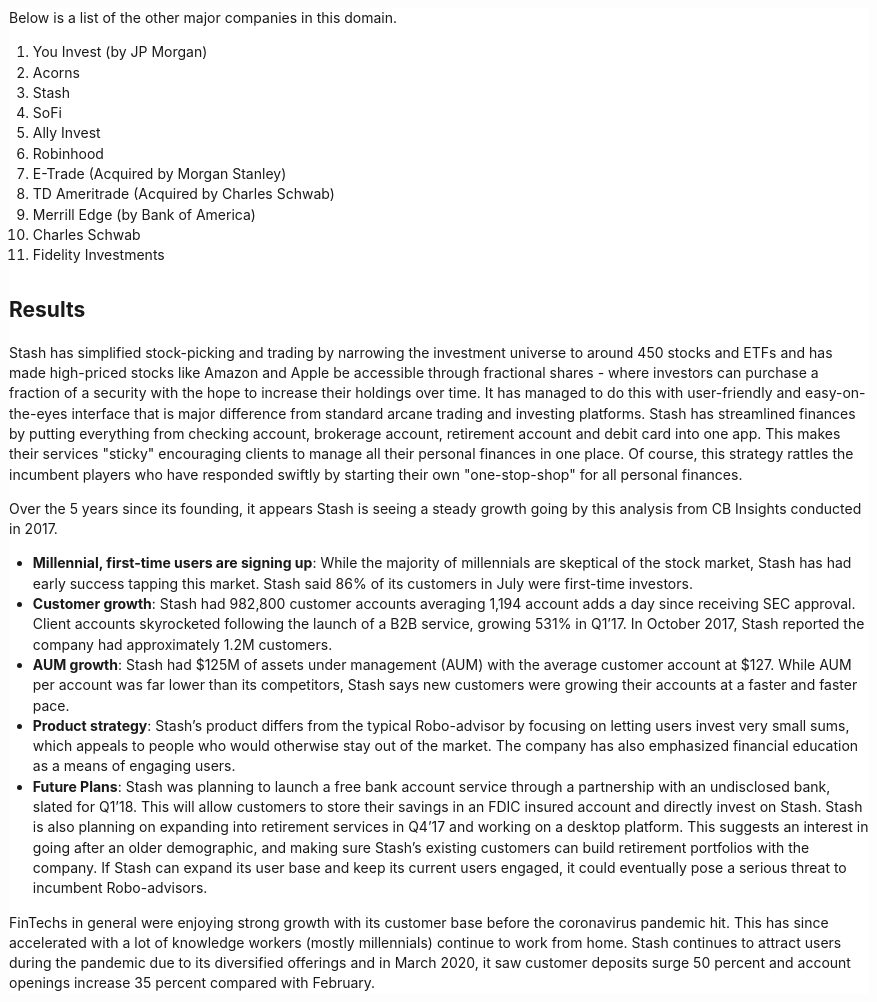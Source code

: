 Below is a list of the other major companies in this domain.

1. You Invest (by JP Morgan)
2. Acorns
3. Stash
4. SoFi
5. Ally Invest
6. Robinhood
7. E-Trade (Acquired by Morgan Stanley)
8. TD Ameritrade (Acquired by Charles Schwab)
9. Merrill Edge (by Bank of America)
10. Charles Schwab
11. Fidelity Investments

## Results

Stash has simplified stock-picking and trading by narrowing the investment universe to around 450 stocks and ETFs and has made high-priced stocks like Amazon and Apple be accessible through fractional shares - where investors can purchase a fraction of a security with the hope to increase their holdings over time. It has managed to do this with user-friendly and easy-on-the-eyes interface that is major difference from standard arcane trading and investing platforms.
Stash has streamlined finances by putting everything from checking account, brokerage account, retirement account and debit card into one app. This makes their services "sticky" encouraging clients to manage all their personal finances in one place. Of course, this strategy rattles the incumbent players who have responded swiftly by starting their own "one-stop-shop" for all personal finances.

Over the 5 years since its founding, it appears Stash is seeing a steady growth going by this analysis from CB Insights conducted in 2017.  
 
* **Millennial, first-time users are signing up**: While the majority of millennials are skeptical of the stock market, Stash has had early success tapping this market. Stash said 86% of its customers in July were first-time investors.
* **Customer growth**: Stash had 982,800 customer accounts averaging 1,194 account adds a day since receiving SEC approval. Client accounts skyrocketed following the launch of a B2B service, growing 531% in Q1’17. In October 2017, Stash reported the company had approximately 1.2M customers.
* **AUM growth**: Stash had $125M of assets under management (AUM) with the average customer account at $127. While AUM per account was far lower than its competitors, Stash says new customers were growing their accounts at a faster and faster pace.
* **Product strategy**: Stash’s product differs from the typical Robo-advisor by focusing on letting users invest very small sums, which appeals to people who would otherwise stay out of the market. The company has also emphasized financial education as a means of engaging users.
* **Future Plans**: Stash was planning to launch a free bank account service through a partnership with an undisclosed bank, slated for Q1’18. This will allow customers to store their savings in an FDIC insured account and directly invest on Stash. Stash is also planning on expanding into retirement services in Q4’17 and working on a desktop platform. This suggests an interest in going after an older demographic, and making sure Stash’s existing customers can build retirement portfolios with the company. If Stash can expand its user base and keep its current users engaged, it could eventually pose a serious threat to incumbent Robo-advisors.

FinTechs in general were enjoying strong growth with its customer base before the coronavirus pandemic hit. This has since accelerated with a lot of knowledge workers (mostly millennials) continue to work from home. Stash continues to attract users during the pandemic due to its diversified offerings and in March 2020, it saw customer deposits surge 50 percent and account openings increase 35 percent compared with February.
